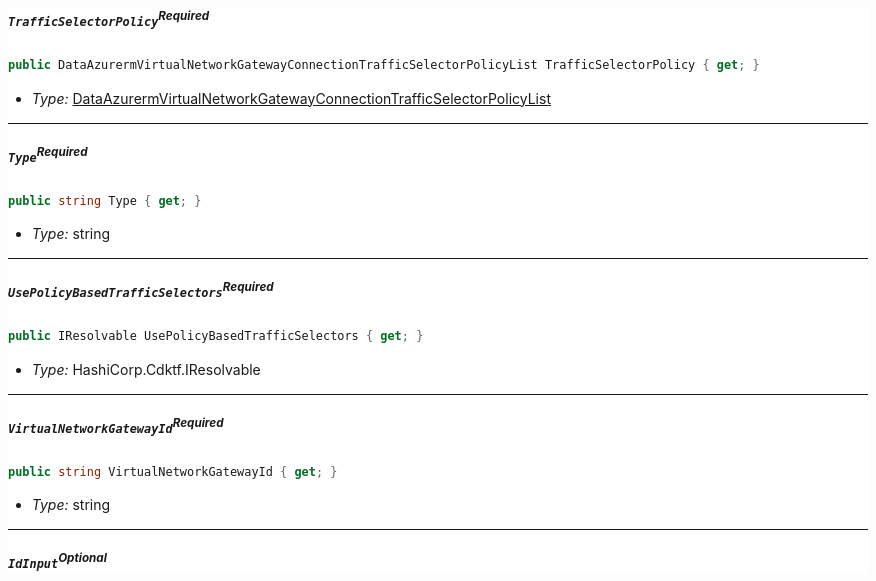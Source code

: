 
##### `TrafficSelectorPolicy`<sup>Required</sup> <a name="TrafficSelectorPolicy" id="@cdktf/provider-azurerm.dataAzurermVirtualNetworkGatewayConnection.DataAzurermVirtualNetworkGatewayConnection.property.trafficSelectorPolicy"></a>

```csharp
public DataAzurermVirtualNetworkGatewayConnectionTrafficSelectorPolicyList TrafficSelectorPolicy { get; }
```

- *Type:* <a href="#@cdktf/provider-azurerm.dataAzurermVirtualNetworkGatewayConnection.DataAzurermVirtualNetworkGatewayConnectionTrafficSelectorPolicyList">DataAzurermVirtualNetworkGatewayConnectionTrafficSelectorPolicyList</a>

---

##### `Type`<sup>Required</sup> <a name="Type" id="@cdktf/provider-azurerm.dataAzurermVirtualNetworkGatewayConnection.DataAzurermVirtualNetworkGatewayConnection.property.type"></a>

```csharp
public string Type { get; }
```

- *Type:* string

---

##### `UsePolicyBasedTrafficSelectors`<sup>Required</sup> <a name="UsePolicyBasedTrafficSelectors" id="@cdktf/provider-azurerm.dataAzurermVirtualNetworkGatewayConnection.DataAzurermVirtualNetworkGatewayConnection.property.usePolicyBasedTrafficSelectors"></a>

```csharp
public IResolvable UsePolicyBasedTrafficSelectors { get; }
```

- *Type:* HashiCorp.Cdktf.IResolvable

---

##### `VirtualNetworkGatewayId`<sup>Required</sup> <a name="VirtualNetworkGatewayId" id="@cdktf/provider-azurerm.dataAzurermVirtualNetworkGatewayConnection.DataAzurermVirtualNetworkGatewayConnection.property.virtualNetworkGatewayId"></a>

```csharp
public string VirtualNetworkGatewayId { get; }
```

- *Type:* string

---

##### `IdInput`<sup>Optional</sup> <a name="IdInput" id="@cdktf/provider-azurerm.dataAzurermVirtualNetworkGatewayConnection.DataAzurermVirtualNetworkGatewayConnection.property.idInput"></a>
